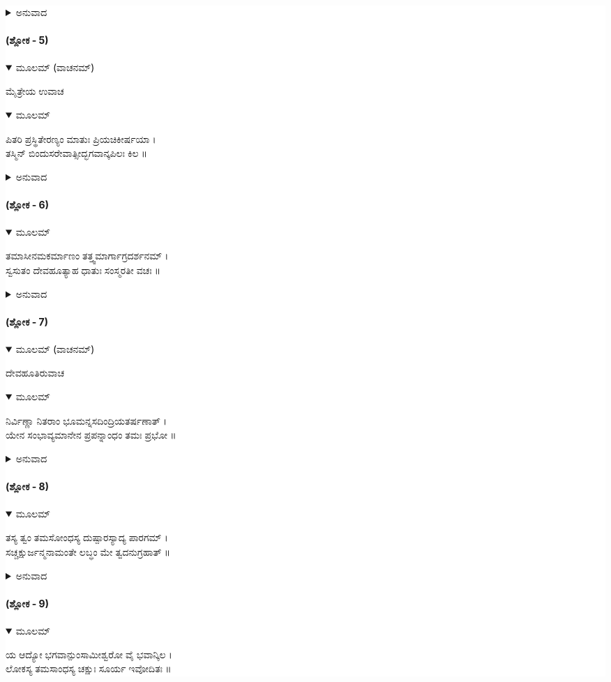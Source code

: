 <details><summary>ಅನುವಾದ</summary></details>

#### (ಶ್ಲೋಕ - 5)


<details open><summary>ಮೂಲಮ್ (ವಾಚನಮ್)</summary>

ಮೈತ್ರೇಯ ಉವಾಚ
</details>

<details open><summary>ಮೂಲಮ್</summary>

ಪಿತರಿ ಪ್ರಸ್ಥಿತೇರಣ್ಯಂ ಮಾತುಃ ಪ್ರಿಯಚಿಕೀರ್ಷಯಾ ।  
ತಸ್ಮಿನ್ ಬಿಂದುಸರೇವಾತ್ಸೀದ್ಭಗವಾನ್ಕಪಿಲಃ ಕಿಲ ॥
</details>

<details><summary>ಅನುವಾದ</summary></details>

#### (ಶ್ಲೋಕ - 6)


<details open><summary>ಮೂಲಮ್</summary>

ತಮಾಸೀನಮಕರ್ಮಾಣಂ ತತ್ತ್ವಮಾರ್ಗಾಗ್ರದರ್ಶನಮ್ ।  
ಸ್ವಸುತಂ ದೇವಹೂತ್ಯಾಹ ಧಾತುಃ ಸಂಸ್ಮರತೀ ವಚಃ ॥
</details>

<details><summary>ಅನುವಾದ</summary></details>

#### (ಶ್ಲೋಕ - 7)


<details open><summary>ಮೂಲಮ್ (ವಾಚನಮ್)</summary>

ದೇವಹೂತಿರುವಾಚ
</details>

<details open><summary>ಮೂಲಮ್</summary>

ನಿರ್ವಿಣ್ಣಾ ನಿತರಾಂ ಭೂಮನ್ನಸದಿಂದ್ರಿಯತರ್ಷಣಾತ್ ।  
ಯೇನ ಸಂಭಾವ್ಯಮಾನೇನ ಪ್ರಪನ್ನಾಂಧಂ ತಮಃ ಪ್ರಭೋ ॥
</details>

<details><summary>ಅನುವಾದ</summary></details>

#### (ಶ್ಲೋಕ - 8)


<details open><summary>ಮೂಲಮ್</summary>

ತಸ್ಯ ತ್ವಂ ತಮಸೋಂಧಸ್ಯ ದುಷ್ಪಾರಸ್ಯಾದ್ಯ ಪಾರಗಮ್ ।  
ಸಚ್ಚಕ್ಷುರ್ಜನ್ಮನಾಮಂತೇ ಲಬ್ಧಂ ಮೇ ತ್ವದನುಗ್ರಹಾತ್ ॥
</details>

<details><summary>ಅನುವಾದ</summary></details>

#### (ಶ್ಲೋಕ - 9)


<details open><summary>ಮೂಲಮ್</summary>

ಯ ಆದ್ಯೋ ಭಗವಾನ್ಪುಂಸಾಮೀಶ್ವರೋ ವೈ ಭವಾನ್ಕಿಲ ।  
ಲೋಕಸ್ಯ ತಮಸಾಂಧಸ್ಯ ಚಕ್ಷುಃ ಸೂರ್ಯ ಇವೋದಿತಃ ॥
</details>
